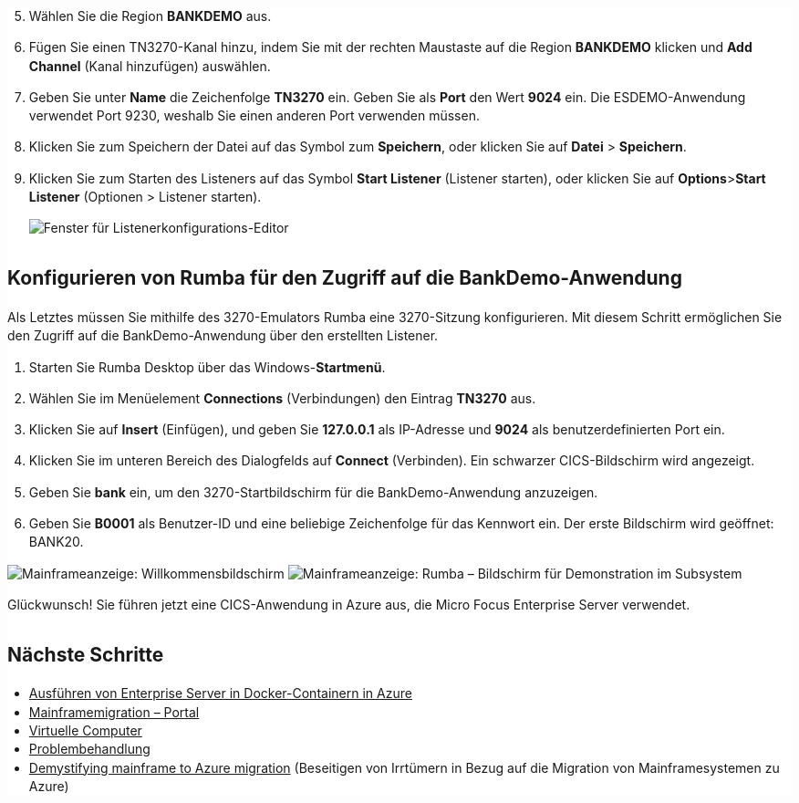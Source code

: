 5. Wählen Sie die Region **BANKDEMO** aus.

6. Fügen Sie einen TN3270-Kanal hinzu, indem Sie mit der rechten Maustaste auf die Region **BANKDEMO** klicken und **Add Channel** (Kanal hinzufügen) auswählen.

7. Geben Sie unter **Name** die Zeichenfolge **TN3270** ein. Geben Sie als **Port** den Wert **9024** ein. Die ESDEMO-Anwendung verwendet Port 9230, weshalb Sie einen anderen Port verwenden müssen.

8. Klicken Sie zum Speichern der Datei auf das Symbol zum **Speichern**, oder klicken Sie auf **Datei** \> **Speichern**.

9. Klicken Sie zum Starten des Listeners auf das Symbol **Start Listener** (Listener starten), oder klicken Sie auf **Options**\>**Start Listener** (Optionen > Listener starten).

     ![Fenster für Listenerkonfigurations-Editor](media/13-demo-listener.png)


## <a name="configure-rumba-to-access-the-bankdemo-application"></a>Konfigurieren von Rumba für den Zugriff auf die BankDemo-Anwendung

Als Letztes müssen Sie mithilfe des 3270-Emulators Rumba eine 3270-Sitzung konfigurieren. Mit diesem Schritt ermöglichen Sie den Zugriff auf die BankDemo-Anwendung über den erstellten Listener.

1. Starten Sie Rumba Desktop über das Windows-**Startmenü**.

2. Wählen Sie im Menüelement **Connections** (Verbindungen) den Eintrag **TN3270** aus.

3. Klicken Sie auf **Insert** (Einfügen), und geben Sie **127.0.0.1** als IP-Adresse und **9024** als benutzerdefinierten Port ein.

4. Klicken Sie im unteren Bereich des Dialogfelds auf **Connect** (Verbinden). Ein schwarzer CICS-Bildschirm wird angezeigt.

5. Geben Sie **bank** ein, um den 3270-Startbildschirm für die BankDemo-Anwendung anzuzeigen.

6. Geben Sie **B0001** als Benutzer-ID und eine beliebige Zeichenfolge für das Kennwort ein. Der erste Bildschirm wird geöffnet: BANK20.

![Mainframeanzeige: Willkommensbildschirm](media/14-demo.png)
![Mainframeanzeige: Rumba – Bildschirm für Demonstration im Subsystem](media/15-demo.png)

Glückwunsch! Sie führen jetzt eine CICS-Anwendung in Azure aus, die Micro Focus Enterprise Server verwendet.

## <a name="next-steps"></a>Nächste Schritte

- [Ausführen von Enterprise Server in Docker-Containern in Azure](run-enterprise-server-container.md)
- [Mainframemigration – Portal](/archive/blogs/azurecat/mainframe-migration-to-azure-portal)
- [Virtuelle Computer](../../../linux/overview.md)
- [Problembehandlung](../../../troubleshooting/index.yml)
- [Demystifying mainframe to Azure migration](https://azure.microsoft.com/resources/demystifying-mainframe-to-azure-migration/en-us/) (Beseitigen von Irrtümern in Bezug auf die Migration von Mainframesystemen zu Azure)
